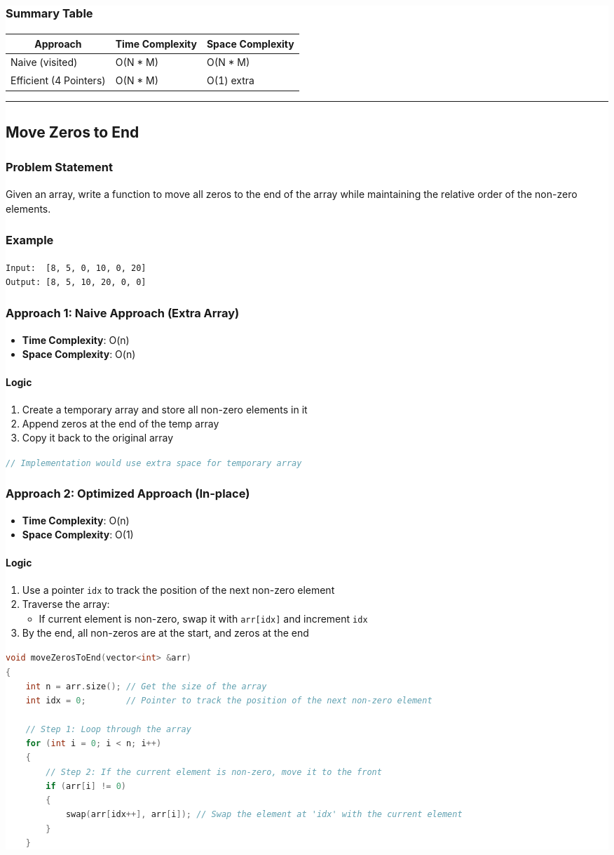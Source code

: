 ### Summary Table

| Approach               | Time Complexity | Space Complexity |
| ---------------------- | --------------- | ---------------- |
| Naive (visited)        | O(N \* M)       | O(N \* M)        |
| Efficient (4 Pointers) | O(N \* M)       | O(1) extra       |

---

## Move Zeros to End

### Problem Statement

Given an array, write a function to move all zeros to the end of the array while maintaining the relative order of the non-zero elements.

### Example

```
Input:  [8, 5, 0, 10, 0, 20]
Output: [8, 5, 10, 20, 0, 0]
```

### Approach 1: Naive Approach (Extra Array)

- **Time Complexity**: O(n)
- **Space Complexity**: O(n)

#### Logic

1. Create a temporary array and store all non-zero elements in it
2. Append zeros at the end of the temp array
3. Copy it back to the original array

```cpp
// Implementation would use extra space for temporary array
```

### Approach 2: Optimized Approach (In-place)

- **Time Complexity**: O(n)
- **Space Complexity**: O(1)

#### Logic

1. Use a pointer `idx` to track the position of the next non-zero element
2. Traverse the array:
   - If current element is non-zero, swap it with `arr[idx]` and increment `idx`
3. By the end, all non-zeros are at the start, and zeros at the end

```cpp
void moveZerosToEnd(vector<int> &arr)
{
    int n = arr.size(); // Get the size of the array
    int idx = 0;        // Pointer to track the position of the next non-zero element

    // Step 1: Loop through the array
    for (int i = 0; i < n; i++)
    {
        // Step 2: If the current element is non-zero, move it to the front
        if (arr[i] != 0)
        {
            swap(arr[idx++], arr[i]); // Swap the element at 'idx' with the current element
        }
    }
```